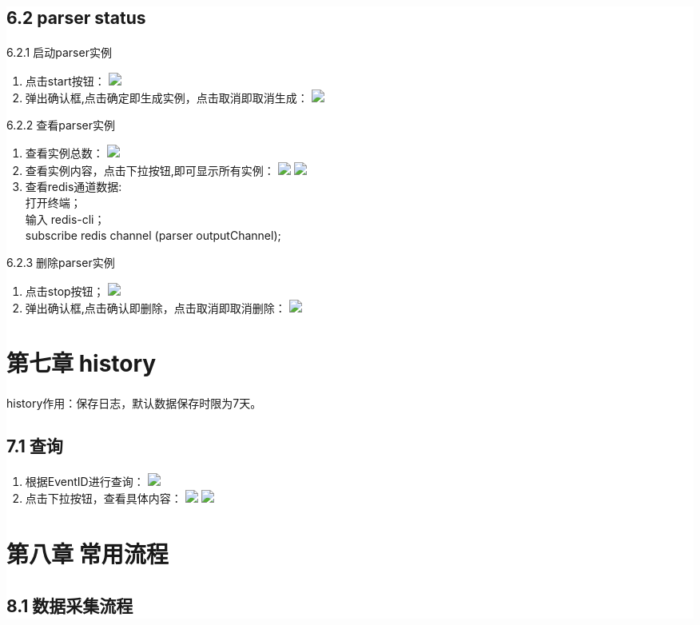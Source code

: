  6.2 parser status
---------------------

 6.2.1 启动parser实例
1. 点击start按钮：
![](/testconalog/styles/images/startParserInstance.png)
2. 弹出确认框,点击确定即生成实例，点击取消即取消生成：
![](/testconalog/styles/images/startParserInstanceModal.png)


 6.2.2 查看parser实例
1. 查看实例总数：
![](/testconalog/styles/images/instanceNum.png)
2. 查看实例内容，点击下拉按钮,即可显示所有实例：
![](/testconalog/styles/images/showParserInstance.png)
![](/testconalog/styles/images/parserInstanceDetail.png)
3. 查看redis通道数据:  
打开终端；  
输入 redis-cli；  
subscribe redis channel (parser outputChannel);  


 6.2.3 删除parser实例
1. 点击stop按钮；
![](/testconalog/styles/images/deleteParserInstance.png)
2. 弹出确认框,点击确认即删除，点击取消即取消删除：
![](/testconalog/styles/images/stopParserInstanceModal.png)


第七章 history
====================================

history作用：保存日志，默认数据保存时限为7天。

  7.1 查询
---------------------

1. 根据EventID进行查询：
![](/testconalog/styles/images/history.png)
2. 点击下拉按钮，查看具体内容：
![](/testconalog/styles/images/showHistory.png)
![](/testconalog/styles/images/historyContent.png)


第八章 常用流程
====================================


  8.1 数据采集流程
---------------------
